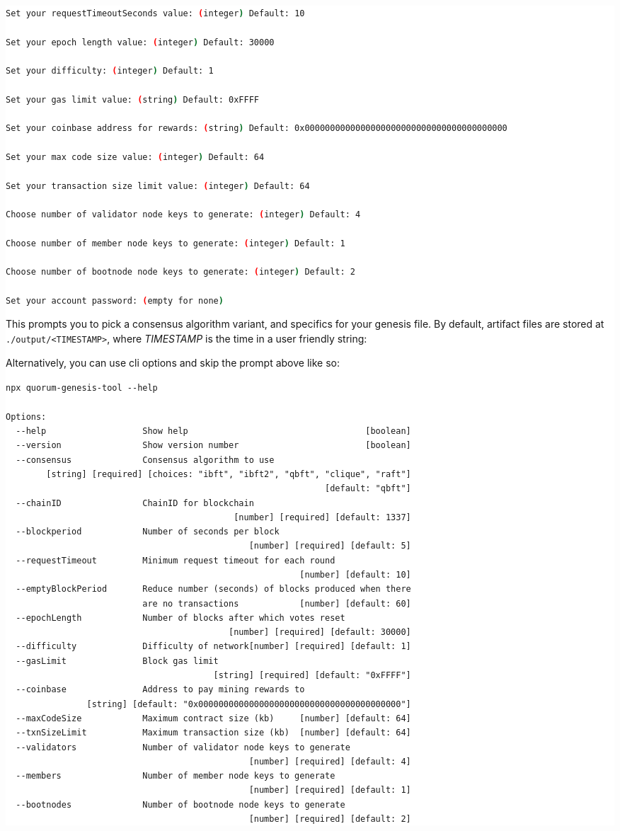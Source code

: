```bash
Set your requestTimeoutSeconds value: (integer) Default: 10

Set your epoch length value: (integer) Default: 30000

Set your difficulty: (integer) Default: 1

Set your gas limit value: (string) Default: 0xFFFF

Set your coinbase address for rewards: (string) Default: 0x0000000000000000000000000000000000000000

Set your max code size value: (integer) Default: 64

Set your transaction size limit value: (integer) Default: 64

Choose number of validator node keys to generate: (integer) Default: 4

Choose number of member node keys to generate: (integer) Default: 1

Choose number of bootnode node keys to generate: (integer) Default: 2

Set your account password: (empty for none)


```

This prompts you to pick a consensus algorithm variant, and specifics for your genesis file. By default,
artifact files are stored at `./output/<TIMESTAMP>`, where _TIMESTAMP_ is the time in a user friendly string:

Alternatively, you can use cli options and skip the prompt above like so:

```
npx quorum-genesis-tool --help

Options:
  --help                   Show help                                   [boolean]
  --version                Show version number                         [boolean]
  --consensus              Consensus algorithm to use
        [string] [required] [choices: "ibft", "ibft2", "qbft", "clique", "raft"]
                                                               [default: "qbft"]
  --chainID                ChainID for blockchain
                                             [number] [required] [default: 1337]
  --blockperiod            Number of seconds per block
                                                [number] [required] [default: 5]
  --requestTimeout         Minimum request timeout for each round
                                                          [number] [default: 10]
  --emptyBlockPeriod       Reduce number (seconds) of blocks produced when there
                           are no transactions            [number] [default: 60]
  --epochLength            Number of blocks after which votes reset
                                            [number] [required] [default: 30000]
  --difficulty             Difficulty of network[number] [required] [default: 1]
  --gasLimit               Block gas limit
                                         [string] [required] [default: "0xFFFF"]
  --coinbase               Address to pay mining rewards to
                [string] [default: "0x0000000000000000000000000000000000000000"]
  --maxCodeSize            Maximum contract size (kb)     [number] [default: 64]
  --txnSizeLimit           Maximum transaction size (kb)  [number] [default: 64]
  --validators             Number of validator node keys to generate
                                                [number] [required] [default: 4]
  --members                Number of member node keys to generate
                                                [number] [required] [default: 1]
  --bootnodes              Number of bootnode node keys to generate
                                                [number] [required] [default: 2]
```